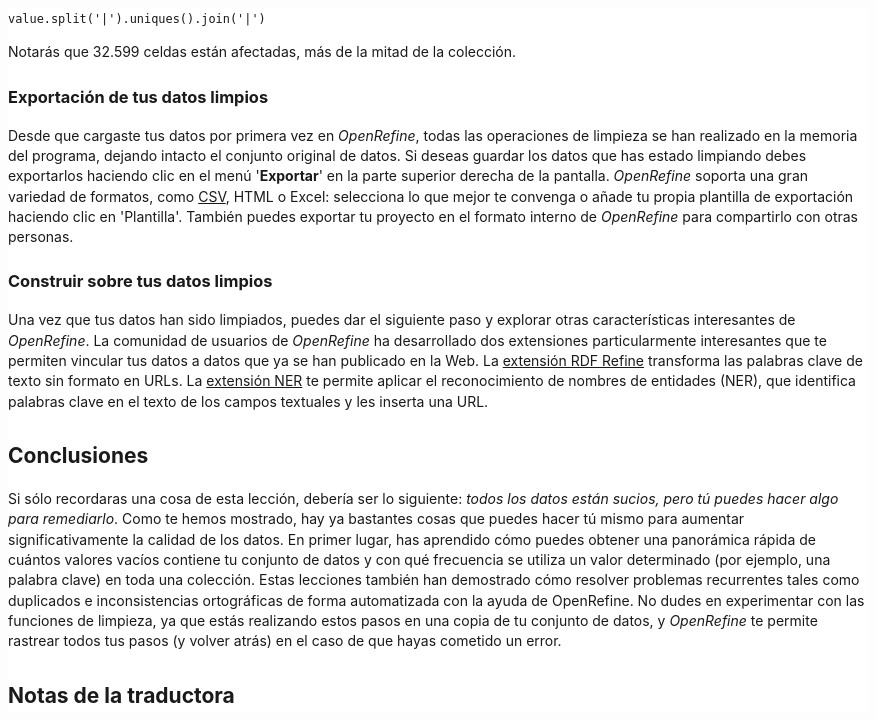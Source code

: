 ```
value.split('|').uniques().join('|')
```

Notarás que 32.599 celdas están afectadas, más de la mitad de la colección.

### Exportación de tus datos limpios

Desde que cargaste tus datos por primera vez en *OpenRefine*, todas las operaciones de limpieza se han realizado en la memoria del programa, dejando intacto el conjunto original de datos. Si deseas guardar los datos que has estado limpiando debes exportarlos haciendo clic en el menú '**Exportar**' en la parte superior derecha de la pantalla. *OpenRefine* soporta una gran variedad de formatos, como [CSV](https://es.wikipedia.org/wiki/Valores_separados_por_comas), HTML o Excel: selecciona lo que mejor te convenga o añade tu propia plantilla de exportación haciendo clic en 'Plantilla'. También puedes exportar tu proyecto en el formato interno de *OpenRefine* para compartirlo con otras personas.

### Construir sobre tus datos limpios

Una vez que tus datos han sido limpiados, puedes dar el siguiente paso y explorar otras características interesantes de *OpenRefine*. La comunidad de usuarios de *OpenRefine* ha desarrollado dos extensiones particularmente interesantes que te permiten vincular tus datos a datos que ya se han publicado en la Web. La [extensión RDF Refine](http://web.archive.org/web/20180113121435/http://refine.deri.ie/docs) transforma las palabras clave de texto sin formato en URLs. La [extensión NER](https://github.com/RubenVerborgh/Refine-NER-Extension) te permite aplicar el reconocimiento de nombres de entidades (NER), que identifica palabras clave en el texto de los campos textuales y les inserta una URL.

## Conclusiones

Si sólo recordaras una cosa de esta lección, debería ser lo siguiente: *todos los datos están sucios, pero tú puedes hacer algo para remediarlo*. Como te hemos mostrado, hay ya bastantes cosas que puedes hacer tú mismo para aumentar significativamente la calidad de los datos. En primer lugar, has aprendido cómo puedes obtener una panorámica rápida de cuántos valores vacíos contiene tu conjunto de datos y con qué frecuencia se utiliza un valor determinado (por ejemplo, una palabra clave) en toda una colección. Estas lecciones también han demostrado cómo resolver problemas recurrentes tales como duplicados e inconsistencias ortográficas de forma automatizada con la ayuda de OpenRefine. No dudes en experimentar con las funciones de limpieza, ya que estás realizando estos pasos en una copia de tu conjunto de datos, y *OpenRefine* te permite rastrear todos tus pasos (y volver atrás) en el caso de que hayas cometido un error.

## Notas de la traductora
[^1]: Denominado también conciliar o reconciliar.
[^2]: La página del Museo Powerhouse ha sido modificada desde la publicación original de esta lección en 2013. La página actual que muestra la información de este mismo objeto de la imagen es https://collection.maas.museum/object/11848
[^3]: Es posible que al cargar este proyecto no veas ninguna columna con este color. Esto significa que ningún campo tiene definidos sus valores como numéricos.
[^4]: Al cargar el proyecto es muy posible que esta columna aparezca con formato de texto. Para poder aplicar una faceta numérica primero hay que convertirla a formato numérico: '**Editar celdas**' \> '**Transformaciones comunes**' \> '**a número**'.
[^5]: Esta parte de la interfaz del programa no aparece traducida.


[*OpenRefine*]: http://openrefine.org "OpenRefine"
[Powerhouse museum]: http://www.powerhousemuseum.com
    "Powerhouse museum"
[*Potter’s Wheel ABC*]: http://control.cs.berkeley.edu/abc/
    "Potter's Wheel ABC "
[*Wrangler*]: http://vis.stanford.edu/papers/wrangler/ "Wrangler"
[data profiling]: http://en.wikipedia.org/wiki/Data_profiling
[named-entity recognition]: http://en.wikipedia.org/wiki/Named-entity_recognition
[Library of Congress]: http://www.loc.gov/index.html
    "Library of Congress"
[OCLC]: http://www.oclc.org/home.en.html "OCLC"
[website]: http://www.powerhousemuseum.com/collection/database/download.php
    "website"
[Creative Commons Attribution Share Alike (CCASA) license]: http://creativecommons.org/licenses/by-nc/2.5/au/
[Controlled vocabulary]: http://en.wikipedia.org/wiki/Controlled_vocabulary
[Linked Data]: http://en.wikipedia.org/wiki/Linked_data
[Download OpenRefine]: http://openrefine.org/#download_openrefine
[FreeYourMetadata website]: http://data.freeyourmetadata.org/powerhouse-museum/
[phm-collection]: /images/phm-collection.tsv
[initial OpenRefine project]: http://data.freeyourmetadata.org/powerhouse-museum/phm-collection.google-refine.tar.gz
[Powerhouse Museum Website]: /images/powerhouseScreenshot.png
[facet]: http://en.wikipedia.org/wiki/Faceted_search
[Screenshot of OpenRefine Example]: /images/overviewOfSomeClusters.png
[GREL documentation]: https://github.com/OpenRefine/OpenRefine/wiki/GREL-Functions
[regular expression]: http://en.wikipedia.org/wiki/Regular_expression
    "Regular Expressions"
[CSV]: http://en.wikipedia.org/wiki/Comma-separated_values
[RDF Refine extension]: http://refine.deri.ie/docs
[NER extension]: https://github.com/RubenVerborgh/Refine-NER-Extension
